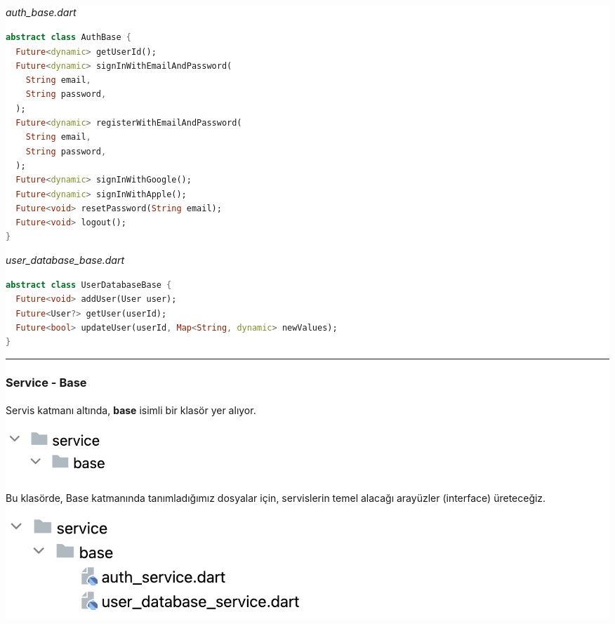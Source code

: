 *auth_base.dart*

```dart
abstract class AuthBase {
  Future<dynamic> getUserId();
  Future<dynamic> signInWithEmailAndPassword(
    String email,
    String password,
  );
  Future<dynamic> registerWithEmailAndPassword(
    String email,
    String password,
  );
  Future<dynamic> signInWithGoogle();
  Future<dynamic> signInWithApple();
  Future<void> resetPassword(String email);
  Future<void> logout();
}
```

*user_database_base.dart*

```dart
abstract class UserDatabaseBase {
  Future<void> addUser(User user);
  Future<User?> getUser(userId);
  Future<bool> updateUser(userId, Map<String, dynamic> newValues);
}
```

---

### Service - Base

Servis katmanı altında, **base** isimli bir klasör yer alıyor.

<img src="documentation/images/service_base_folder.png" alt="Folder Structure" width="35%" height="auto">

Bu klasörde, Base katmanında tanımladığımız dosyalar için, servislerin temel alacağı arayüzler (interface) üreteceğiz.

<img src="documentation/images/service_base_files.png" alt="Folder Structure" width="50%" height="auto">
